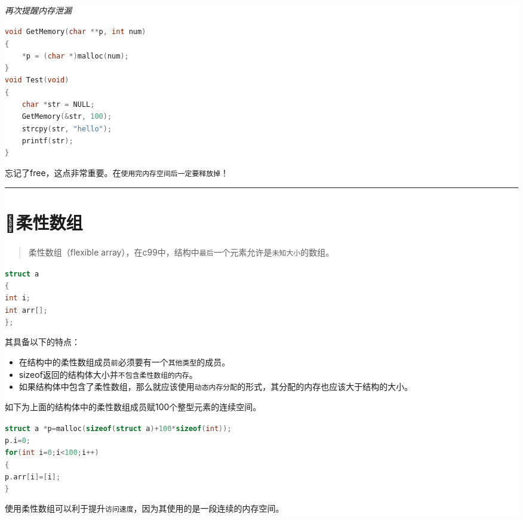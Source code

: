 *再次提醒内存泄漏*
```c
void GetMemory(char **p, int num)
{
    *p = (char *)malloc(num);
}
void Test(void)
{
    char *str = NULL;
    GetMemory(&str, 100);
    strcpy(str, "hello");
    printf(str);
}
```
忘记了free，这点非常重要。在`使用完内存空间后一定要释放掉`！


---

# 🍔柔性数组
>柔性数组（flexible array），在c99中，结构中`最后`一个元素允许是`未知大小`的数组。

```c
struct a
{
int i;
int arr[];
};
```

 其具备以下的特点：
 + 在结构中的柔性数组成员`前`必须要有一个`其他类型`的成员。
 + sizeof返回的结构体大小并`不包含柔性数组的内存`。
 + 如果结构体中包含了柔性数组，那么就应该使用`动态内存分配`的形式，其分配的内存也应该大于结构的大小。

如下为上面的结构体中的柔性数组成员赋100个整型元素的连续空间。
```c
struct a *p=malloc(sizeof(struct a)+100*sizeof(int));
p.i=0;
for(int i=0;i<100;i++)
{
p.arr[i]=[i];
}
```

使用柔性数组可以利于提升`访问速度`，因为其使用的是一段连续的内存空间。                                                                         

